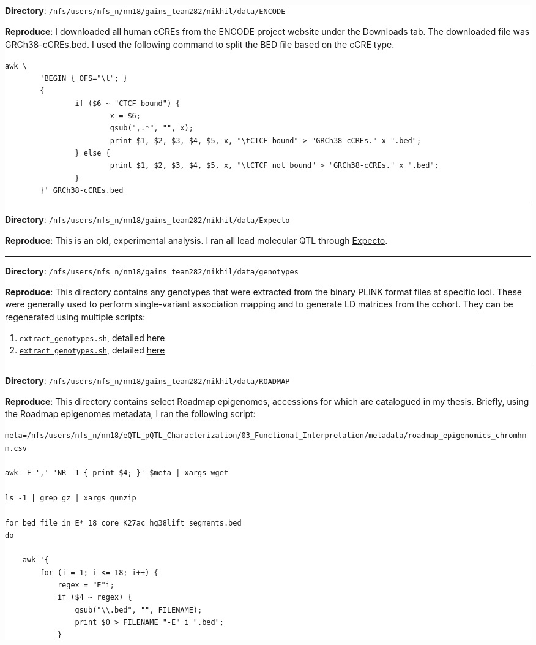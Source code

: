 
**Directory**: `/nfs/users/nfs_n/nm18/gains_team282/nikhil/data/ENCODE`

**Reproduce**: I downloaded all human cCREs from the ENCODE project [website](https://screen.encodeproject.org/) under the Downloads tab. The downloaded file was GRCh38-cCREs.bed. I used the following command to split the BED file based on the cCRE type.

```
awk \
        'BEGIN { OFS="\t"; }
        { 
                if ($6 ~ "CTCF-bound") {
                        x = $6; 
                        gsub(",.*", "", x);
                        print $1, $2, $3, $4, $5, x, "\tCTCF-bound" > "GRCh38-cCREs." x ".bed";
                } else {
                        print $1, $2, $3, $4, $5, x, "\tCTCF not bound" > "GRCh38-cCREs." x ".bed";
                }
        }' GRCh38-cCREs.bed
```

---

**Directory**: `/nfs/users/nfs_n/nm18/gains_team282/nikhil/data/Expecto`

**Reproduce**: This is an old, experimental analysis. I ran all lead molecular QTL through [Expecto](https://hb.flatironinstitute.org/expecto/).

---

**Directory**: `/nfs/users/nfs_n/nm18/gains_team282/nikhil/data/genotypes`

**Reproduce**: This directory contains any genotypes that were extracted from the binary PLINK format files at specific loci. These were generally used to perform single-variant association mapping and to generate LD matrices from the cohort. They can be regenerated using multiple scripts:

1. [`extract_genotypes.sh`](https://github.com/davenportlab/eQTL_pQTL_Characterization/blob/main/01_Colocalization/workflow/extract_genotypes.sh), detailed [here](https://github.com/davenportlab/eQTL_pQTL_Characterization/tree/main/01_Colocalization#extract-genotypes)
2. [`extract_genotypes.sh`](https://github.com/davenportlab/eQTL_pQTL_Characterization/blob/main/04_Expression/workflow/extract_genotypes.sh), detailed [here](https://github.com/davenportlab/eQTL_pQTL_Characterization/tree/main/04_Expression#prepare-genotypes-for-module-qtl)

---

**Directory**: `/nfs/users/nfs_n/nm18/gains_team282/nikhil/data/ROADMAP`

**Reproduce**: This directory contains select Roadmap epigenomes, accessions for which are catalogued in my thesis. Briefly, using the Roadmap epigenomes [metadata](https://github.com/davenportlab/eQTL_pQTL_Characterization/blob/main/03_Functional_Interpretation/metadata/roadmap_epigenomics_chromhmm.csv), I ran the following script:

```
meta=/nfs/users/nfs_n/nm18/eQTL_pQTL_Characterization/03_Functional_Interpretation/metadata/roadmap_epigenomics_chromhmm.csv

awk -F ',' 'NR  1 { print $4; }' $meta | xargs wget

ls -1 | grep gz | xargs gunzip

for bed_file in E*_18_core_K27ac_hg38lift_segments.bed
do

    awk '{
        for (i = 1; i <= 18; i++) {
            regex = "E"i;
            if ($4 ~ regex) {
                gsub("\\.bed", "", FILENAME);
                print $0 > FILENAME "-E" i ".bed";
            }
```